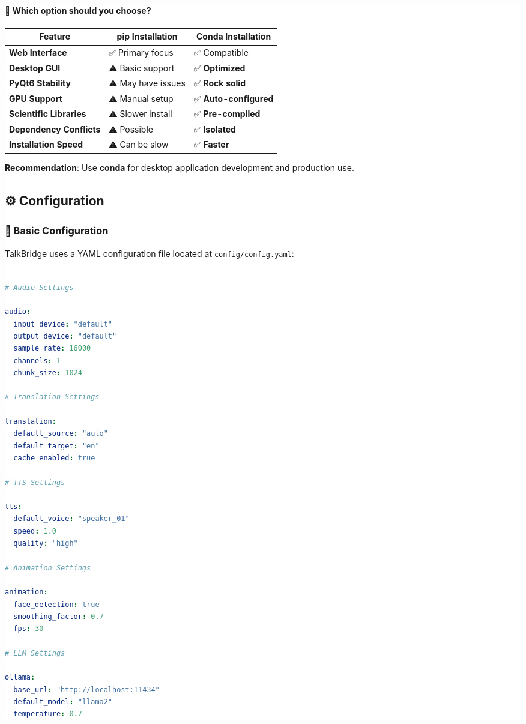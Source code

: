 #### 🎯 **Which option should you choose?**

| Feature | pip Installation | Conda Installation |
|---------|------------------|-------------------|
| **Web Interface** | ✅ Primary focus | ✅ Compatible |
| **Desktop GUI** | ⚠️ Basic support | ✅ **Optimized** |
| **PyQt6 Stability** | ⚠️ May have issues | ✅ **Rock solid** |
| **GPU Support** | ⚠️ Manual setup | ✅ **Auto-configured** |
| **Scientific Libraries** | ⚠️ Slower install | ✅ **Pre-compiled** |
| **Dependency Conflicts** | ⚠️ Possible | ✅ **Isolated** |
| **Installation Speed** | ⚠️ Can be slow | ✅ **Faster** |

**Recommendation**: Use **conda** for desktop application development and production use.

## ⚙️ Configuration

### 📝 Basic Configuration

TalkBridge uses a YAML configuration file located at `config/config.yaml`:

```yaml

# Audio Settings

audio:
  input_device: "default"
  output_device: "default"
  sample_rate: 16000
  channels: 1
  chunk_size: 1024

# Translation Settings

translation:
  default_source: "auto"
  default_target: "en"
  cache_enabled: true

# TTS Settings

tts:
  default_voice: "speaker_01"
  speed: 1.0
  quality: "high"

# Animation Settings

animation:
  face_detection: true
  smoothing_factor: 0.7
  fps: 30

# LLM Settings

ollama:
  base_url: "http://localhost:11434"
  default_model: "llama2"
  temperature: 0.7

```